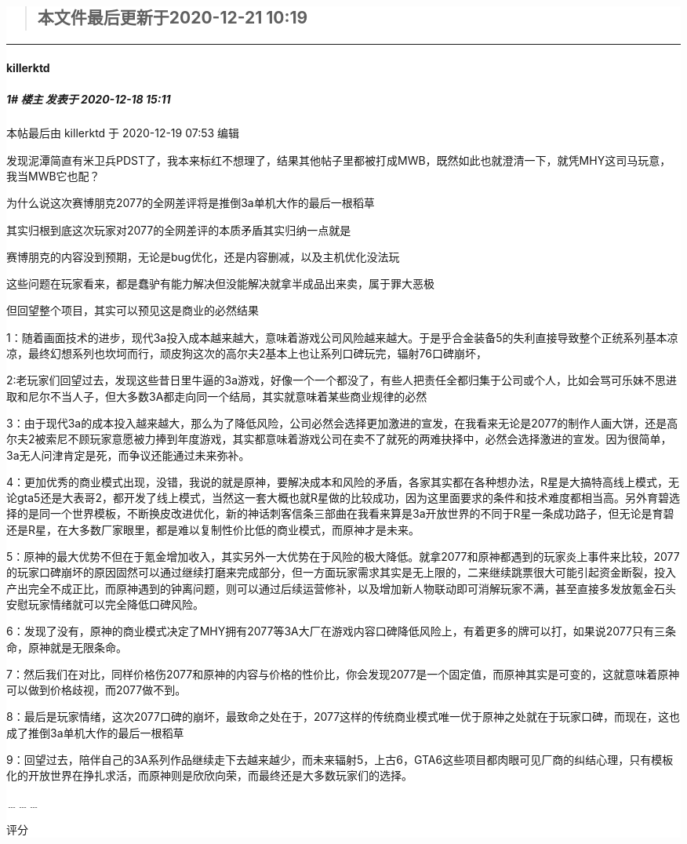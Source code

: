 > ## **本文件最后更新于2020-12-21 10:19** 


-----

####  killerktd  
##### 1#       楼主       发表于 2020-12-18 15:11


 本帖最后由 killerktd 于 2020-12-19 07:53 编辑 

发现泥潭简直有米卫兵PDST了，我本来标红不想理了，结果其他帖子里都被打成MWB，既然如此也就澄清一下，就凭MHY这司马玩意，我当MWB它也配？


为什么说这次赛博朋克2077的全网差评将是推倒3a单机大作的最后一根稻草


其实归根到底这次玩家对2077的全网差评的本质矛盾其实归纳一点就是

赛博朋克的内容没到预期，无论是bug优化，还是内容删减，以及主机优化没法玩


这些问题在玩家看来，都是蠢驴有能力解决但没能解决就拿半成品出来卖，属于罪大恶极


但回望整个项目，其实可以预见这是商业的必然结果


1：随着画面技术的进步，现代3a投入成本越来越大，意味着游戏公司风险越来越大。于是乎合金装备5的失利直接导致整个正统系列基本凉凉，最终幻想系列也坎坷而行，顽皮狗这次的高尔夫2基本上也让系列口碑玩完，辐射76口碑崩坏，


2:老玩家们回望过去，发现这些昔日里牛逼的3a游戏，好像一个一个都没了，有些人把责任全都归集于公司或个人，比如会骂可乐妹不思进取和尼尔不当人子，但大多数3A都走向同一个结局，其实就意味着某些商业规律的必然


3：由于现代3a的成本投入越来越大，那么为了降低风险，公司必然会选择更加激进的宣发，在我看来无论是2077的制作人画大饼，还是高尔夫2被索尼不顾玩家意愿被力捧到年度游戏，其实都意味着游戏公司在卖不了就死的两难抉择中，必然会选择激进的宣发。因为很简单，3a无人问津肯定是死，而争议还能通过未来弥补。


4：更加优秀的商业模式出现，没错，我说的就是原神，要解决成本和风险的矛盾，各家其实都在各种想办法，R星是大搞特高线上模式，无论gta5还是大表哥2，都开发了线上模式，当然这一套大概也就R星做的比较成功，因为这里面要求的条件和技术难度都相当高。另外育碧选择的是同一个世界模板，不断换皮改进优化，新的神话刺客信条三部曲在我看来算是3a开放世界的不同于R星一条成功路子，但无论是育碧还是R星，在大多数厂家眼里，都是难以复制性价比低的商业模式，而原神才是未来。


5：原神的最大优势不但在于氪金增加收入，其实另外一大优势在于风险的极大降低。就拿2077和原神都遇到的玩家炎上事件来比较，2077的玩家口碑崩坏的原因固然可以通过继续打磨来完成部分，但一方面玩家需求其实是无上限的，二来继续跳票很大可能引起资金断裂，投入产出完全不成正比，而原神遇到的钟离问题，则可以通过后续运营修补，以及增加新人物联动即可消解玩家不满，甚至直接多发放氪金石头安慰玩家情绪就可以完全降低口碑风险。


6：发现了没有，原神的商业模式决定了MHY拥有2077等3A大厂在游戏内容口碑降低风险上，有着更多的牌可以打，如果说2077只有三条命，原神就是无限条命。


7：然后我们在对比，同样价格伤2077和原神的内容与价格的性价比，你会发现2077是一个固定值，而原神其实是可变的，这就意味着原神可以做到价格歧视，而2077做不到。


8：最后是玩家情绪，这次2077口碑的崩坏，最致命之处在于，2077这样的传统商业模式唯一优于原神之处就在于玩家口碑，而现在，这也成了推倒3a单机大作的最后一根稻草


9：回望过去，陪伴自己的3A系列作品继续走下去越来越少，而未来辐射5，上古6，GTA6这些项目都肉眼可见厂商的纠结心理，只有模板化的开放世界在挣扎求活，而原神则是欣欣向荣，而最终还是大多数玩家们的选择。


﹍﹍﹍

评分
